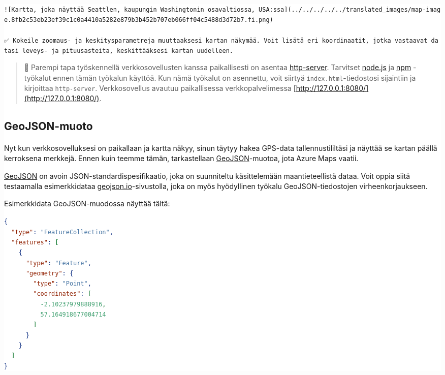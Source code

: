     ![Kartta, joka näyttää Seattlen, kaupungin Washingtonin osavaltiossa, USA:ssa](../../../../../translated_images/map-image.8fb2c53eb23ef39c1c0a4410a5282e879b3b452b707eb066ff04c5488d3d72b7.fi.png)

    ✅ Kokeile zoomaus- ja keskitysparametreja muuttaaksesi kartan näkymää. Voit lisätä eri koordinaatit, jotka vastaavat datasi leveys- ja pituusasteita, keskittääksesi kartan uudelleen.

> 💁 Parempi tapa työskennellä verkkosovellusten kanssa paikallisesti on asentaa [http-server](https://www.npmjs.com/package/http-server). Tarvitset [node.js](https://nodejs.org/) ja [npm](https://www.npmjs.com/) -työkalut ennen tämän työkalun käyttöä. Kun nämä työkalut on asennettu, voit siirtyä `index.html`-tiedostosi sijaintiin ja kirjoittaa `http-server`. Verkkosovellus avautuu paikallisessa verkkopalvelimessa [http://127.0.0.1:8080/](http://127.0.0.1:8080/).

## GeoJSON-muoto

Nyt kun verkkosovelluksesi on paikallaan ja kartta näkyy, sinun täytyy hakea GPS-data tallennustililtäsi ja näyttää se kartan päällä kerroksena merkkejä. Ennen kuin teemme tämän, tarkastellaan [GeoJSON](https://wikipedia.org/wiki/GeoJSON)-muotoa, jota Azure Maps vaatii.

[GeoJSON](https://geojson.org/) on avoin JSON-standardispesifikaatio, joka on suunniteltu käsittelemään maantieteellistä dataa. Voit oppia siitä testaamalla esimerkkidataa [geojson.io](https://geojson.io)-sivustolla, joka on myös hyödyllinen työkalu GeoJSON-tiedostojen virheenkorjaukseen.

Esimerkkidata GeoJSON-muodossa näyttää tältä:

```json
{
  "type": "FeatureCollection",
  "features": [
    {
      "type": "Feature",
      "geometry": {
        "type": "Point",
        "coordinates": [
          -2.10237979888916,
          57.164918677004714
        ]
      }
    }
  ]
}
```